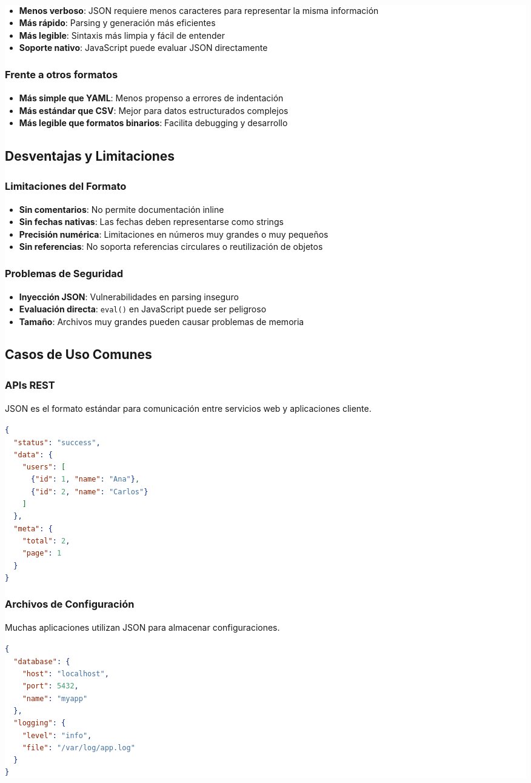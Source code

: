 - **Menos verboso**: JSON requiere menos caracteres para representar la misma información
- **Más rápido**: Parsing y generación más eficientes
- **Más legible**: Sintaxis más limpia y fácil de entender
- **Soporte nativo**: JavaScript puede evaluar JSON directamente

### Frente a otros formatos

- **Más simple que YAML**: Menos propenso a errores de indentación
- **Más estándar que CSV**: Mejor para datos estructurados complejos
- **Más legible que formatos binarios**: Facilita debugging y desarrollo

## Desventajas y Limitaciones

### Limitaciones del Formato

- **Sin comentarios**: No permite documentación inline
- **Sin fechas nativas**: Las fechas deben representarse como strings
- **Precisión numérica**: Limitaciones en números muy grandes o muy pequeños
- **Sin referencias**: No soporta referencias circulares o reutilización de objetos

### Problemas de Seguridad

- **Inyección JSON**: Vulnerabilidades en parsing inseguro
- **Evaluación directa**: `eval()` en JavaScript puede ser peligroso
- **Tamaño**: Archivos muy grandes pueden causar problemas de memoria

## Casos de Uso Comunes

### APIs REST
JSON es el formato estándar para comunicación entre servicios web y aplicaciones cliente.

```json
{
  "status": "success",
  "data": {
    "users": [
      {"id": 1, "name": "Ana"},
      {"id": 2, "name": "Carlos"}
    ]
  },
  "meta": {
    "total": 2,
    "page": 1
  }
}
```

### Archivos de Configuración
Muchas aplicaciones utilizan JSON para almacenar configuraciones.

```json
{
  "database": {
    "host": "localhost",
    "port": 5432,
    "name": "myapp"
  },
  "logging": {
    "level": "info",
    "file": "/var/log/app.log"
  }
}
```
